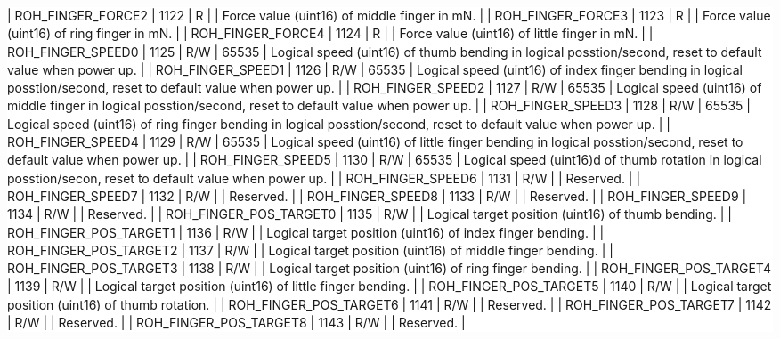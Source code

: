 | ROH_FINGER_FORCE2         |             1122 | R                 |                                    | Force value (uint16) of middle finger in mN.                                                                                                                      |
| ROH_FINGER_FORCE3         |             1123 | R                 |                                    | Force value (uint16) of ring finger in mN.                                                                                                                        |
| ROH_FINGER_FORCE4         |             1124 | R                 |                                    | Force value (uint16) of little finger in mN.                                                                                                                      |
| ROH_FINGER_SPEED0         |             1125 | R/W               | 65535                              | Logical speed (uint16) of thumb bending in logical posstion/second, reset to default value when power up.                                                         |
| ROH_FINGER_SPEED1         |             1126 | R/W               | 65535                              | Logical speed (uint16) of index finger bending in logical posstion/second, reset to default value when power up.                                                  |
| ROH_FINGER_SPEED2         |             1127 | R/W               | 65535                              | Logical speed (uint16) of middle finger in logical posstion/second, reset to default value when power up.                                                         |
| ROH_FINGER_SPEED3         |             1128 | R/W               | 65535                              | Logical speed (uint16) of ring finger bending in logical posstion/second, reset to default value when power up.                                                   |
| ROH_FINGER_SPEED4         |             1129 | R/W               | 65535                              | Logical speed (uint16) of little finger bending in logical posstion/second, reset to default value when power up.                                                 |
| ROH_FINGER_SPEED5         |             1130 | R/W               | 65535                              | Logical speed (uint16)d of thumb rotation in logical posstion/secon, reset to default value when power up.                                                        |
| ROH_FINGER_SPEED6         |             1131 | R/W               |                                    | Reserved.                                                                                                                                                         |
| ROH_FINGER_SPEED7         |             1132 | R/W               |                                    | Reserved.                                                                                                                                                         |
| ROH_FINGER_SPEED8         |             1133 | R/W               |                                    | Reserved.                                                                                                                                                         |
| ROH_FINGER_SPEED9         |             1134 | R/W               |                                    | Reserved.                                                                                                                                                         |
| ROH_FINGER_POS_TARGET0    |             1135 | R/W               |                                    | Logical target position (uint16) of thumb bending.                                                                                                                |
| ROH_FINGER_POS_TARGET1    |             1136 | R/W               |                                    | Logical target position (uint16) of index finger bending.                                                                                                         |
| ROH_FINGER_POS_TARGET2    |             1137 | R/W               |                                    | Logical target position (uint16) of middle finger bending.                                                                                                        |
| ROH_FINGER_POS_TARGET3    |             1138 | R/W               |                                    | Logical target position (uint16) of ring finger bending.                                                                                                          |
| ROH_FINGER_POS_TARGET4    |             1139 | R/W               |                                    | Logical target position (uint16) of little finger bending.                                                                                                        |
| ROH_FINGER_POS_TARGET5    |             1140 | R/W               |                                    | Logical target position (uint16) of thumb rotation.                                                                                                               |
| ROH_FINGER_POS_TARGET6    |             1141 | R/W               |                                    | Reserved.                                                                                                                                                         |
| ROH_FINGER_POS_TARGET7    |             1142 | R/W               |                                    | Reserved.                                                                                                                                                         |
| ROH_FINGER_POS_TARGET8    |             1143 | R/W               |                                    | Reserved.                                                                                                                                                         |